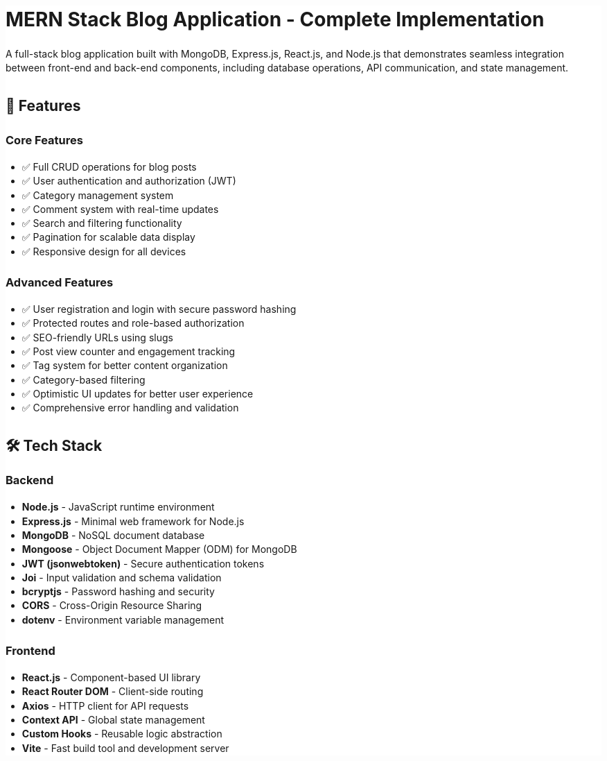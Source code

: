 # MERN Stack Blog Application - Complete Implementation

A full-stack blog application built with MongoDB, Express.js, React.js, and Node.js that demonstrates seamless integration between front-end and back-end components, including database operations, API communication, and state management.

## 🚀 Features

### Core Features
- ✅ Full CRUD operations for blog posts
- ✅ User authentication and authorization (JWT)
- ✅ Category management system
- ✅ Comment system with real-time updates
- ✅ Search and filtering functionality
- ✅ Pagination for scalable data display
- ✅ Responsive design for all devices

### Advanced Features
- ✅ User registration and login with secure password hashing
- ✅ Protected routes and role-based authorization
- ✅ SEO-friendly URLs using slugs
- ✅ Post view counter and engagement tracking
- ✅ Tag system for better content organization
- ✅ Category-based filtering
- ✅ Optimistic UI updates for better user experience
- ✅ Comprehensive error handling and validation

## 🛠️ Tech Stack

### Backend
- **Node.js** - JavaScript runtime environment
- **Express.js** - Minimal web framework for Node.js
- **MongoDB** - NoSQL document database
- **Mongoose** - Object Document Mapper (ODM) for MongoDB
- **JWT (jsonwebtoken)** - Secure authentication tokens
- **Joi** - Input validation and schema validation
- **bcryptjs** - Password hashing and security
- **CORS** - Cross-Origin Resource Sharing
- **dotenv** - Environment variable management

### Frontend
- **React.js** - Component-based UI library
- **React Router DOM** - Client-side routing
- **Axios** - HTTP client for API requests
- **Context API** - Global state management
- **Custom Hooks** - Reusable logic abstraction
- **Vite** - Fast build tool and development server

